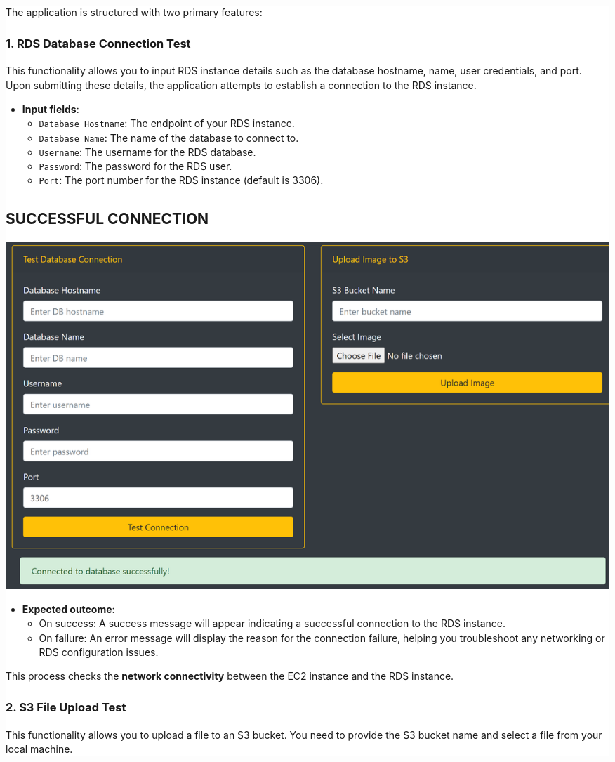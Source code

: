 The application is structured with two primary features:

### 1. RDS Database Connection Test
This functionality allows you to input RDS instance details such as the database hostname, name, user credentials, and port. Upon submitting these details, the application attempts to establish a connection to the RDS instance.

- **Input fields**:
  - `Database Hostname`: The endpoint of your RDS instance.
  - `Database Name`: The name of the database to connect to.
  - `Username`: The username for the RDS database.
  - `Password`: The password for the RDS user.
  - `Port`: The port number for the RDS instance (default is 3306).
## SUCCESSFUL CONNECTION 
![alt text](image-5.png)
- **Expected outcome**: 
  - On success: A success message will appear indicating a successful connection to the RDS instance.
  - On failure: An error message will display the reason for the connection failure, helping you troubleshoot any networking or RDS configuration issues.

This process checks the **network connectivity** between the EC2 instance and the RDS instance.

### 2. S3 File Upload Test
This functionality allows you to upload a file to an S3 bucket. You need to provide the S3 bucket name and select a file from your local machine.
